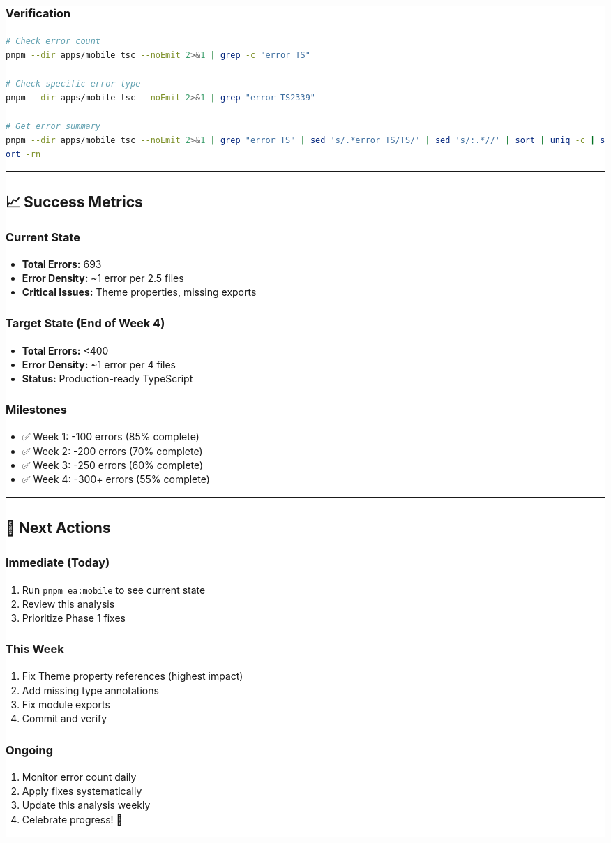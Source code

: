 ### Verification
```bash
# Check error count
pnpm --dir apps/mobile tsc --noEmit 2>&1 | grep -c "error TS"

# Check specific error type
pnpm --dir apps/mobile tsc --noEmit 2>&1 | grep "error TS2339"

# Get error summary
pnpm --dir apps/mobile tsc --noEmit 2>&1 | grep "error TS" | sed 's/.*error TS/TS/' | sed 's/:.*//' | sort | uniq -c | sort -rn
```

---

## 📈 Success Metrics

### Current State
- **Total Errors:** 693
- **Error Density:** ~1 error per 2.5 files
- **Critical Issues:** Theme properties, missing exports

### Target State (End of Week 4)
- **Total Errors:** <400
- **Error Density:** ~1 error per 4 files
- **Status:** Production-ready TypeScript

### Milestones
- ✅ Week 1: -100 errors (85% complete)
- ✅ Week 2: -200 errors (70% complete)
- ✅ Week 3: -250 errors (60% complete)
- ✅ Week 4: -300+ errors (55% complete)

---

## 🚀 Next Actions

### Immediate (Today)
1. Run `pnpm ea:mobile` to see current state
2. Review this analysis
3. Prioritize Phase 1 fixes

### This Week
1. Fix Theme property references (highest impact)
2. Add missing type annotations
3. Fix module exports
4. Commit and verify

### Ongoing
1. Monitor error count daily
2. Apply fixes systematically
3. Update this analysis weekly
4. Celebrate progress! 🎉

---